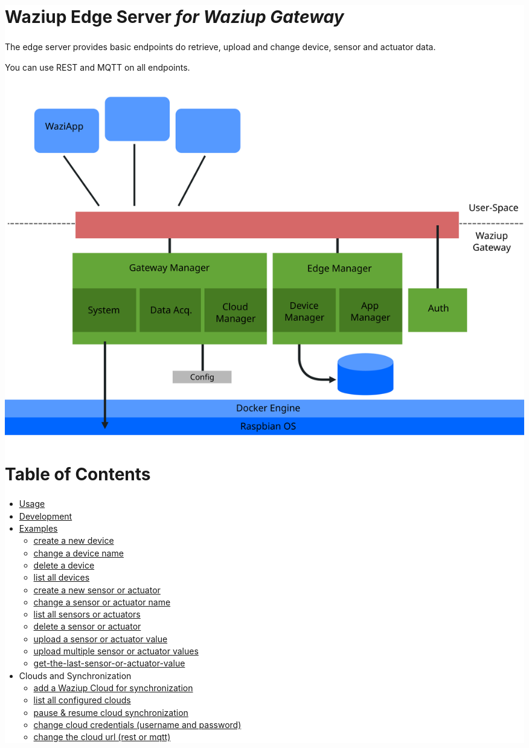# Waziup Edge Server *for Waziup Gateway*

The edge server provides basic endpoints do retrieve, upload and change device, sensor and actuator data.

You can use REST and MQTT on all endpoints.

![Waziup Structure](./assets/waziup_structure.svg)


# Table of Contents

* [Usage](#usage)
* [Development](#development)
* [Examples](#examples)
  * [create a new device](#create-a-new-device)
  * [change a device name](#change-a-device-name)
  * [delete a device](#delete-a-device)
  * [list all devices](#list-all-devices)
  * [create a new sensor or actuator](#create-a-new-sensor-or-actuator)
  * [change a sensor or actuator name](#change-a-sensor-or-actuator-name)
  * [list all sensors or actuators](#create-a-new-device)
  * [delete a sensor or actuator](#delete-a-sensor-or-actuator)
  * [upload a sensor or actuator value](#upload-a-sensor-or-actuator-value)
  * [upload multiple sensor or actuator values](#upload-multiple-sensor-or-actuator-values)
  * [get-the-last-sensor-or-actuator-value](#get-the-last-sensor-or-actuator-value)
* Clouds and Synchronization
  * [add a Waziup Cloud for synchronization](#add-a-waziup-cloud-for-synchronization)
  * [list all configured clouds](#list-all-configured-clouds)
  * [pause & resume cloud synchronization](#pause--resume-cloud-synchronization)
  * [change cloud credentials (username and password)](#change-cloud-credentials-username-and-password)
  * [change the cloud url (rest or mqtt)](#change-the-cloud-url-rest-or-mqtt)